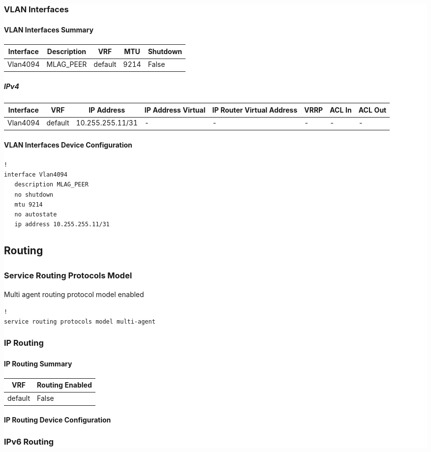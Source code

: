 ### VLAN Interfaces

#### VLAN Interfaces Summary

| Interface | Description | VRF |  MTU | Shutdown |
| --------- | ----------- | --- | ---- | -------- |
| Vlan4094 | MLAG_PEER | default | 9214 | False |

##### IPv4

| Interface | VRF | IP Address | IP Address Virtual | IP Router Virtual Address | VRRP | ACL In | ACL Out |
| --------- | --- | ---------- | ------------------ | ------------------------- | ---- | ------ | ------- |
| Vlan4094 |  default  |  10.255.255.11/31  |  -  |  -  |  -  |  -  |  -  |

#### VLAN Interfaces Device Configuration

```eos
!
interface Vlan4094
   description MLAG_PEER
   no shutdown
   mtu 9214
   no autostate
   ip address 10.255.255.11/31
```

## Routing

### Service Routing Protocols Model

Multi agent routing protocol model enabled

```eos
!
service routing protocols model multi-agent
```

### IP Routing

#### IP Routing Summary

| VRF | Routing Enabled |
| --- | --------------- |
| default | False |

#### IP Routing Device Configuration

```eos
```

### IPv6 Routing
